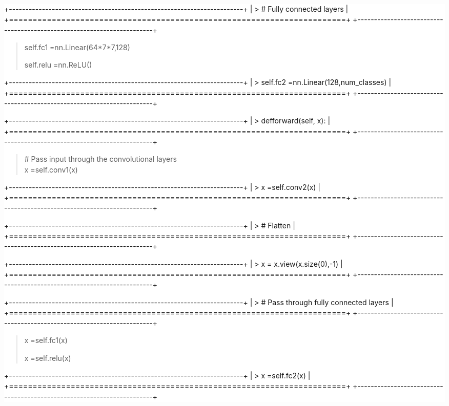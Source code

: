 +-----------------------------------------------------------------------+
| > \# Fully connected layers                                           |
+=======================================================================+
+-----------------------------------------------------------------------+

> self.fc1 =nn.Linear(64\*7\*7,128)
>
> self.relu =nn.ReLU()

+-----------------------------------------------------------------------+
| > self.fc2 =nn.Linear(128,num_classes)                                |
+=======================================================================+
+-----------------------------------------------------------------------+

+-----------------------------------------------------------------------+
| > defforward(self, x):                                                |
+=======================================================================+
+-----------------------------------------------------------------------+

> \# Pass input through the convolutional layers\
> x =self.conv1(x)

+-----------------------------------------------------------------------+
| > x =self.conv2(x)                                                    |
+=======================================================================+
+-----------------------------------------------------------------------+

+-----------------------------------------------------------------------+
| > \# Flatten                                                          |
+=======================================================================+
+-----------------------------------------------------------------------+

+-----------------------------------------------------------------------+
| > x = x.view(x.size(0),-1)                                            |
+=======================================================================+
+-----------------------------------------------------------------------+

+-----------------------------------------------------------------------+
| > \# Pass through fully connected layers                              |
+=======================================================================+
+-----------------------------------------------------------------------+

> x =self.fc1(x)
>
> x =self.relu(x)

+-----------------------------------------------------------------------+
| > x =self.fc2(x)                                                      |
+=======================================================================+
+-----------------------------------------------------------------------+
